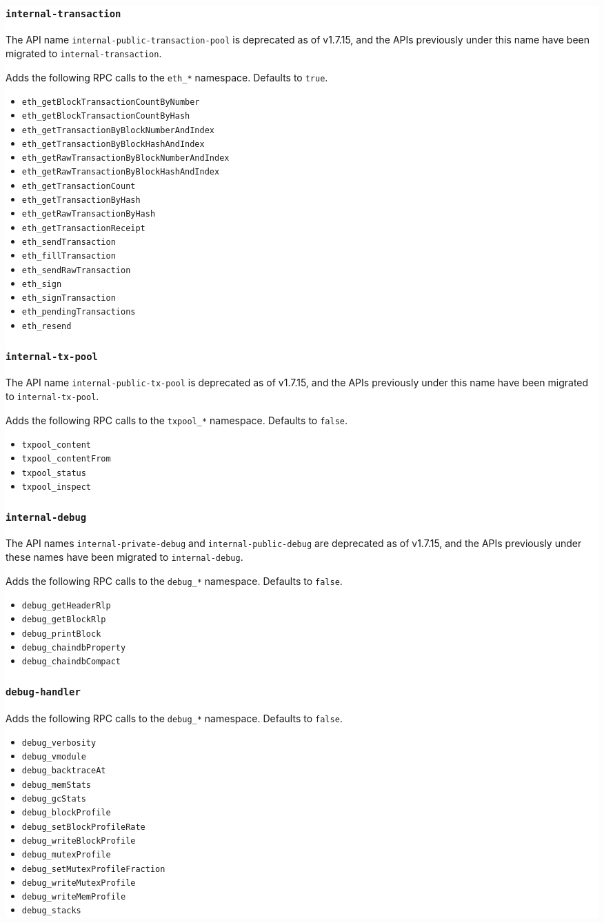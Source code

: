 ### `internal-transaction`

The API name `internal-public-transaction-pool` is deprecated as of v1.7.15, and the APIs previously under this name have been migrated to `internal-transaction`.

Adds the following RPC calls to the `eth_*` namespace. Defaults to `true`.

- `eth_getBlockTransactionCountByNumber`
- `eth_getBlockTransactionCountByHash`
- `eth_getTransactionByBlockNumberAndIndex`
- `eth_getTransactionByBlockHashAndIndex`
- `eth_getRawTransactionByBlockNumberAndIndex`
- `eth_getRawTransactionByBlockHashAndIndex`
- `eth_getTransactionCount`
- `eth_getTransactionByHash`
- `eth_getRawTransactionByHash`
- `eth_getTransactionReceipt`
- `eth_sendTransaction`
- `eth_fillTransaction`
- `eth_sendRawTransaction`
- `eth_sign`
- `eth_signTransaction`
- `eth_pendingTransactions`
- `eth_resend`

### `internal-tx-pool`

The API name `internal-public-tx-pool` is deprecated as of v1.7.15, and the APIs previously under this name have been migrated to `internal-tx-pool`.

Adds the following RPC calls to the `txpool_*` namespace. Defaults to `false`.

- `txpool_content`
- `txpool_contentFrom`
- `txpool_status`
- `txpool_inspect`

### `internal-debug`

The API names `internal-private-debug` and `internal-public-debug` are deprecated as of v1.7.15, and the APIs previously under these names have been migrated to `internal-debug`.

Adds the following RPC calls to the `debug_*` namespace. Defaults to `false`.

- `debug_getHeaderRlp`
- `debug_getBlockRlp`
- `debug_printBlock`
- `debug_chaindbProperty`
- `debug_chaindbCompact`

### `debug-handler`

Adds the following RPC calls to the `debug_*` namespace. Defaults to `false`.

- `debug_verbosity`
- `debug_vmodule`
- `debug_backtraceAt`
- `debug_memStats`
- `debug_gcStats`
- `debug_blockProfile`
- `debug_setBlockProfileRate`
- `debug_writeBlockProfile`
- `debug_mutexProfile`
- `debug_setMutexProfileFraction`
- `debug_writeMutexProfile`
- `debug_writeMemProfile`
- `debug_stacks`